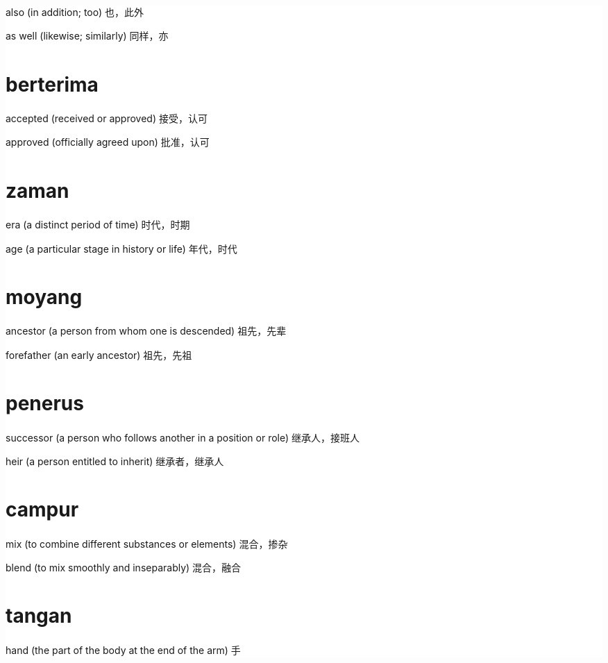 also (in addition; too)
也，此外

as well (likewise; similarly)
同样，亦

# berterima

accepted (received or approved)
接受，认可

approved (officially agreed upon)
批准，认可

# zaman

era (a distinct period of time)
时代，时期

age (a particular stage in history or life)
年代，时代

# moyang

ancestor (a person from whom one is descended)
祖先，先辈

forefather (an early ancestor)
祖先，先祖

# penerus

successor (a person who follows another in a position or role)
继承人，接班人

heir (a person entitled to inherit)
继承者，继承人

# campur

mix (to combine different substances or elements)
混合，掺杂

blend (to mix smoothly and inseparably)
混合，融合

# tangan

hand (the part of the body at the end of the arm)
手
